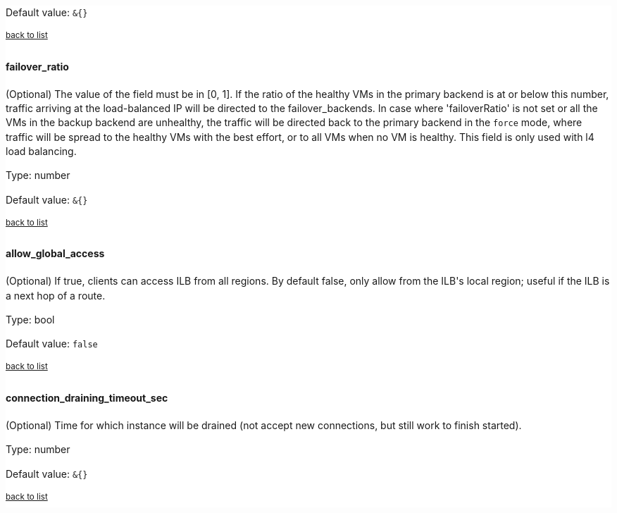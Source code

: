 Default value: `&{}`

<sup>[back to list](#modules-optional-inputs)</sup>

#### failover_ratio

(Optional) The value of the field must be in [0, 1]. If the ratio of the healthy VMs in the primary backend is at or below this number, traffic arriving at the load-balanced IP will be directed to the failover_backends. In case where 'failoverRatio' is not set or all the VMs in the backup backend are unhealthy, the traffic will be directed back to the primary backend in the `force` mode, where traffic will be spread to the healthy VMs with the best effort, or to all VMs when no VM is healthy. This field is only used with l4 load balancing.

Type: number

Default value: `&{}`

<sup>[back to list](#modules-optional-inputs)</sup>

#### allow_global_access

(Optional) If true, clients can access ILB from all regions. By default false, only allow from the ILB's local region; useful if the ILB is a next hop of a route.

Type: bool

Default value: `false`

<sup>[back to list](#modules-optional-inputs)</sup>

#### connection_draining_timeout_sec

(Optional) Time for which instance will be drained (not accept new connections, but still work to finish started).

Type: number

Default value: `&{}`

<sup>[back to list](#modules-optional-inputs)</sup>
